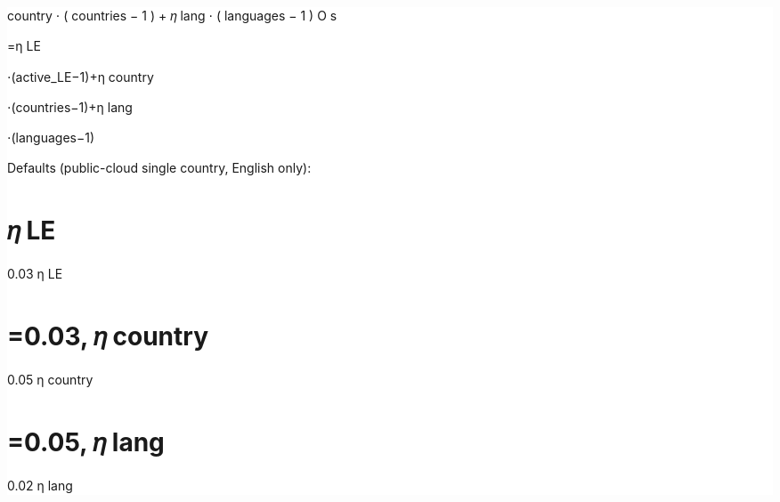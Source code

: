 country
⋅
(
countries
−
1
)
+
𝜂
lang
⋅
(
languages
−
1
)
O
s
	​

=η
LE
	​

⋅(active_LE−1)+η
country
	​

⋅(countries−1)+η
lang
	​

⋅(languages−1)

Defaults (public-cloud single country, English only):

𝜂
LE
=
0.03
η
LE
	​

=0.03, 
𝜂
country
=
0.05
η
country
	​

=0.05, 
𝜂
lang
=
0.02
η
lang
	​
